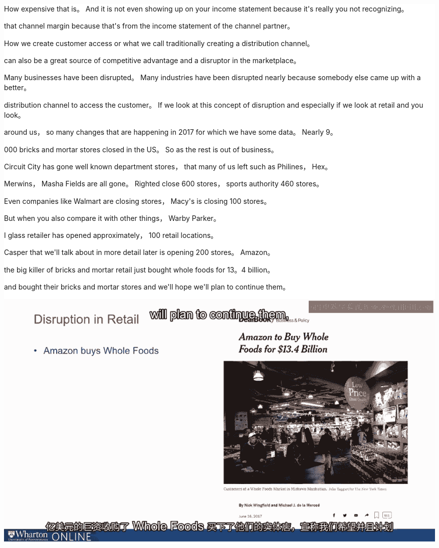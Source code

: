 How expensive that is。 And it is not even showing up on your income statement because it's really you not recognizing。

that channel margin because that's from the income statement of the channel partner。

How we create customer access or what we call traditionally creating a distribution channel。

can also be a great source of competitive advantage and a disruptor in the marketplace。

Many businesses have been disrupted。 Many industries have been disrupted nearly because somebody else came up with a better。

distribution channel to access the customer。 If we look at this concept of disruption and especially if we look at retail and you look。

around us， so many changes that are happening in 2017 for which we have some data。 Nearly 9。

000 bricks and mortar stores closed in the US。 So as the rest is out of business。

Circuit City has gone well known department stores， that many of us left such as Philines， Hex。

Merwins， Masha Fields are all gone。 Righted close 600 stores， sports authority 460 stores。

Even companies like Walmart are closing stores， Macy's is closing 100 stores。

But when you also compare it with other things， Warby Parker。

I glass retailer has opened approximately， 100 retail locations。

Casper that we'll talk about in more detail later is opening 200 stores。 Amazon。

the big killer of bricks and mortar retail just bought whole foods for 13。4 billion。

and bought their bricks and mortar stores and we'll hope we'll plan to continue them。

![](img/76c58163d3d3ac52a18daebc3980b8b2_5.png)
